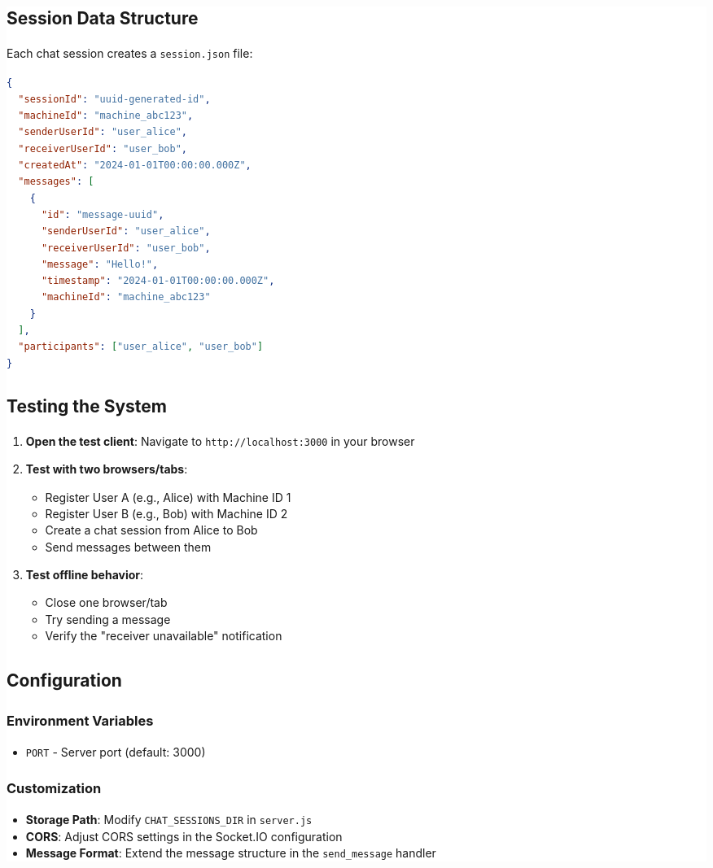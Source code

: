 ## Session Data Structure

Each chat session creates a `session.json` file:

```json
{
  "sessionId": "uuid-generated-id",
  "machineId": "machine_abc123",
  "senderUserId": "user_alice",
  "receiverUserId": "user_bob",
  "createdAt": "2024-01-01T00:00:00.000Z",
  "messages": [
    {
      "id": "message-uuid",
      "senderUserId": "user_alice",
      "receiverUserId": "user_bob",
      "message": "Hello!",
      "timestamp": "2024-01-01T00:00:00.000Z",
      "machineId": "machine_abc123"
    }
  ],
  "participants": ["user_alice", "user_bob"]
}
```

## Testing the System

1. **Open the test client**: Navigate to `http://localhost:3000` in your browser

2. **Test with two browsers/tabs**:
   - Register User A (e.g., Alice) with Machine ID 1
   - Register User B (e.g., Bob) with Machine ID 2
   - Create a chat session from Alice to Bob
   - Send messages between them

3. **Test offline behavior**:
   - Close one browser/tab
   - Try sending a message
   - Verify the "receiver unavailable" notification

## Configuration

### Environment Variables

- `PORT` - Server port (default: 3000)

### Customization

- **Storage Path**: Modify `CHAT_SESSIONS_DIR` in `server.js`
- **CORS**: Adjust CORS settings in the Socket.IO configuration
- **Message Format**: Extend the message structure in the `send_message` handler
